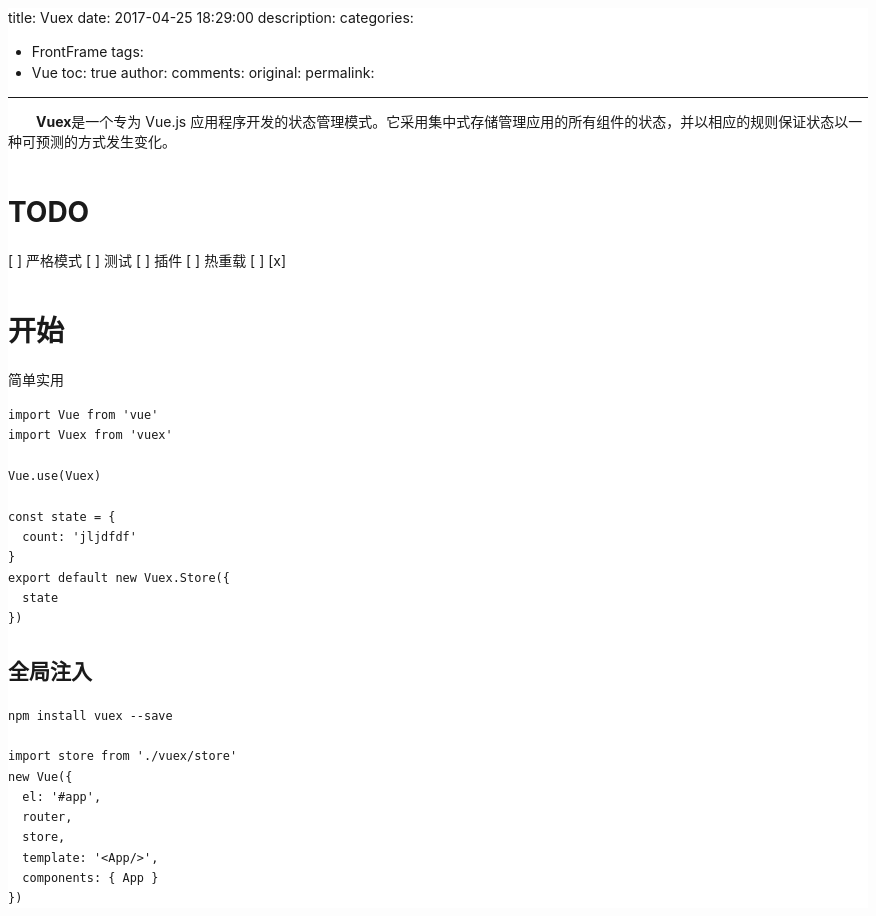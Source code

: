 title: Vuex
date: 2017-04-25 18:29:00
description: 
categories:
- FrontFrame
tags:
- Vue
toc: true
author:
comments:
original:
permalink: 
---
　　**Vuex**是一个专为 Vue.js 应用程序开发的状态管理模式。它采用集中式存储管理应用的所有组件的状态，并以相应的规则保证状态以一种可预测的方式发生变化。
# TODO

[ ] 严格模式
[ ] 测试
[ ] 插件
[ ] 热重载
[ ] 
[x] 



# 开始
简单实用
```
import Vue from 'vue'
import Vuex from 'vuex'

Vue.use(Vuex)

const state = {
  count: 'jljdfdf'
}
export default new Vuex.Store({
  state
})
```

## 全局注入
```
npm install vuex --save

import store from './vuex/store'
new Vue({
  el: '#app',
  router,
  store,
  template: '<App/>',
  components: { App }
})
```
